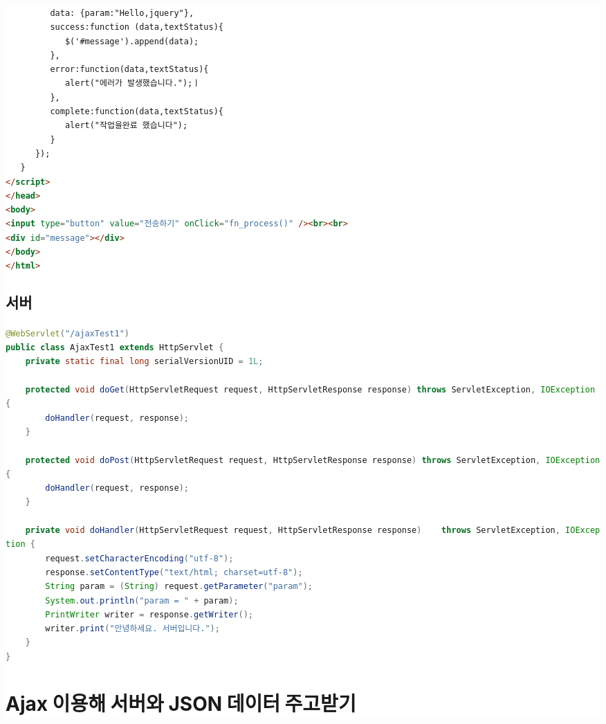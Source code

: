 ```html
         data: {param:"Hello,jquery"},
         success:function (data,textStatus){
            $('#message').append(data);
         },
         error:function(data,textStatus){
            alert("에러가 발생했습니다.");ㅣ
         },
         complete:function(data,textStatus){
            alert("작업을완료 했습니다");
         }
      });	
   }		
</script>
</head>
<body>
<input type="button" value="전송하기" onClick="fn_process()" /><br><br>
<div id="message"></div>
</body>
</html>
```

서버
------------

```java
@WebServlet("/ajaxTest1")
public class AjaxTest1 extends HttpServlet {
	private static final long serialVersionUID = 1L;

	protected void doGet(HttpServletRequest request, HttpServletResponse response) throws ServletException, IOException {
		doHandler(request, response);
	}

	protected void doPost(HttpServletRequest request, HttpServletResponse response) throws ServletException, IOException {
		doHandler(request, response);
	}

	private void doHandler(HttpServletRequest request, HttpServletResponse response)	throws ServletException, IOException {
		request.setCharacterEncoding("utf-8");
		response.setContentType("text/html; charset=utf-8");
		String param = (String) request.getParameter("param");
		System.out.println("param = " + param);
		PrintWriter writer = response.getWriter();
		writer.print("안녕하세요. 서버입니다.");
	}
}
```

Ajax 이용해 서버와 JSON 데이터 주고받기
==============================
